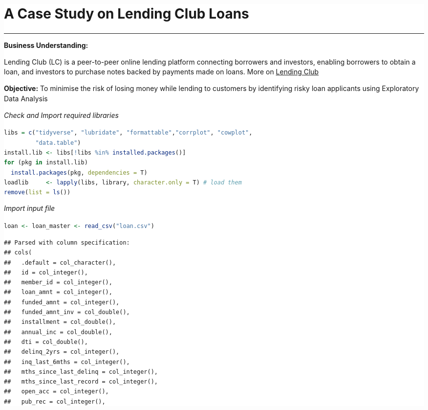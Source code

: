 A Case Study on Lending Club Loans
==================================

------------------------------------------------------------------------

**Business Understanding:**

Lending Club (LC) is a peer-to-peer online lending platform connecting borrowers and investors, enabling borrowers to obtain a loan, and investors to purchase notes backed by payments made on loans. More on [Lending Club](https://en.wikipedia.org/wiki/Lending_Club)

**Objective:** To minimise the risk of losing money while lending to customers by identifying risky loan applicants using Exploratory Data Analysis

*Check and Import required libraries*

``` r
libs = c("tidyverse", "lubridate", "formattable","corrplot", "cowplot", 
         "data.table")
install.lib <- libs[!libs %in% installed.packages()]
for (pkg in install.lib) 
  install.packages(pkg, dependencies = T)
loadlib     <- lapply(libs, library, character.only = T) # load them
remove(list = ls())
```

*Import input file*

``` r
loan <- loan_master <- read_csv("loan.csv")
```

    ## Parsed with column specification:
    ## cols(
    ##   .default = col_character(),
    ##   id = col_integer(),
    ##   member_id = col_integer(),
    ##   loan_amnt = col_integer(),
    ##   funded_amnt = col_integer(),
    ##   funded_amnt_inv = col_double(),
    ##   installment = col_double(),
    ##   annual_inc = col_double(),
    ##   dti = col_double(),
    ##   delinq_2yrs = col_integer(),
    ##   inq_last_6mths = col_integer(),
    ##   mths_since_last_delinq = col_integer(),
    ##   mths_since_last_record = col_integer(),
    ##   open_acc = col_integer(),
    ##   pub_rec = col_integer(),
